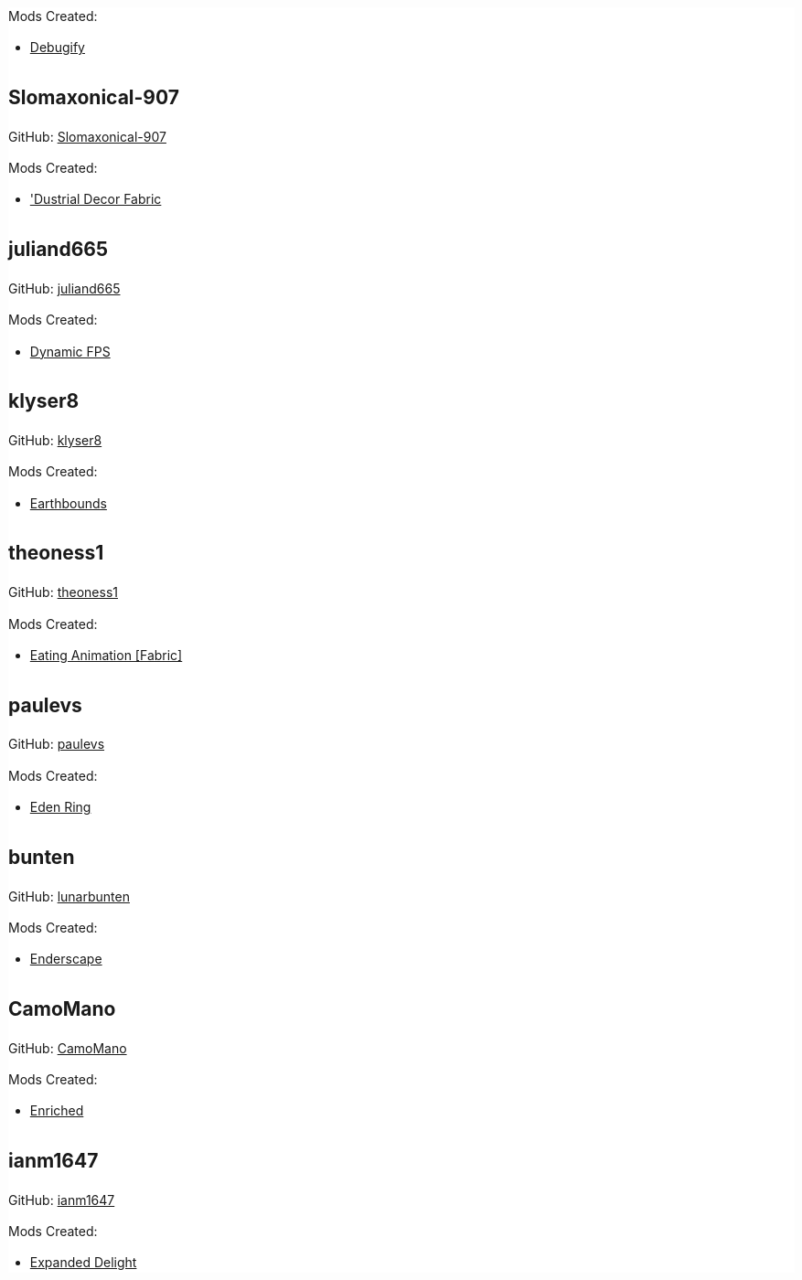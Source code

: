 Mods Created:
- [Debugify](https://modrinth.com/mod/debugify)

## Slomaxonical-907
GitHub: [Slomaxonical-907](https://github.com/Slomaxonical-907)

Mods Created:
- ['Dustrial Decor Fabric](https://modrinth.com/mod/dustrial-decor)

## juliand665
GitHub: [juliand665](https://github.com/juliand665)

Mods Created:
- [Dynamic FPS](https://modrinth.com/mod/dynamic-fps)

## klyser8
GitHub: [klyser8](https://github.com/klyser8)

Mods Created:
- [Earthbounds](https://modrinth.com/mod/earthbounds)

## theoness1
GitHub: [theoness1](https://github.com/Theoness1)

Mods Created:
- [Eating Animation [Fabric]](https://modrinth.com/mod/eating-animation)

## paulevs
GitHub: [paulevs](https://github.com/paulevsGitch)

Mods Created:
- [Eden Ring](https://www.curseforge.com/minecraft/mc-mods/eden-ring)

## bunten
GitHub: [lunarbunten](https://github.com/lunarbunten)

Mods Created:
- [Enderscape](https://modrinth.com/mod/enderscape)

## CamoMano
GitHub: [CamoMano](https://github.com/CamoMano)

Mods Created:
- [Enriched](https://modrinth.com/mod/enriched)

## ianm1647
GitHub: [ianm1647](https://github.com/ianm1647)

Mods Created:
- [Expanded Delight](https://modrinth.com/mod/expanded-delight)
